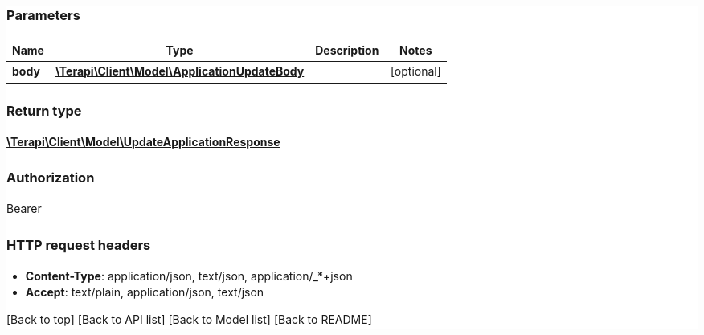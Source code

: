 ### Parameters

Name | Type | Description  | Notes
------------- | ------------- | ------------- | -------------
 **body** | [**\Terapi\Client\Model\ApplicationUpdateBody**](../Model/ApplicationUpdateBody.md)|  | [optional]

### Return type

[**\Terapi\Client\Model\UpdateApplicationResponse**](../Model/UpdateApplicationResponse.md)

### Authorization

[Bearer](../../README.md#Bearer)

### HTTP request headers

 - **Content-Type**: application/json, text/json, application/_*+json
 - **Accept**: text/plain, application/json, text/json

[[Back to top]](#) [[Back to API list]](../../README.md#documentation-for-api-endpoints) [[Back to Model list]](../../README.md#documentation-for-models) [[Back to README]](../../README.md)

